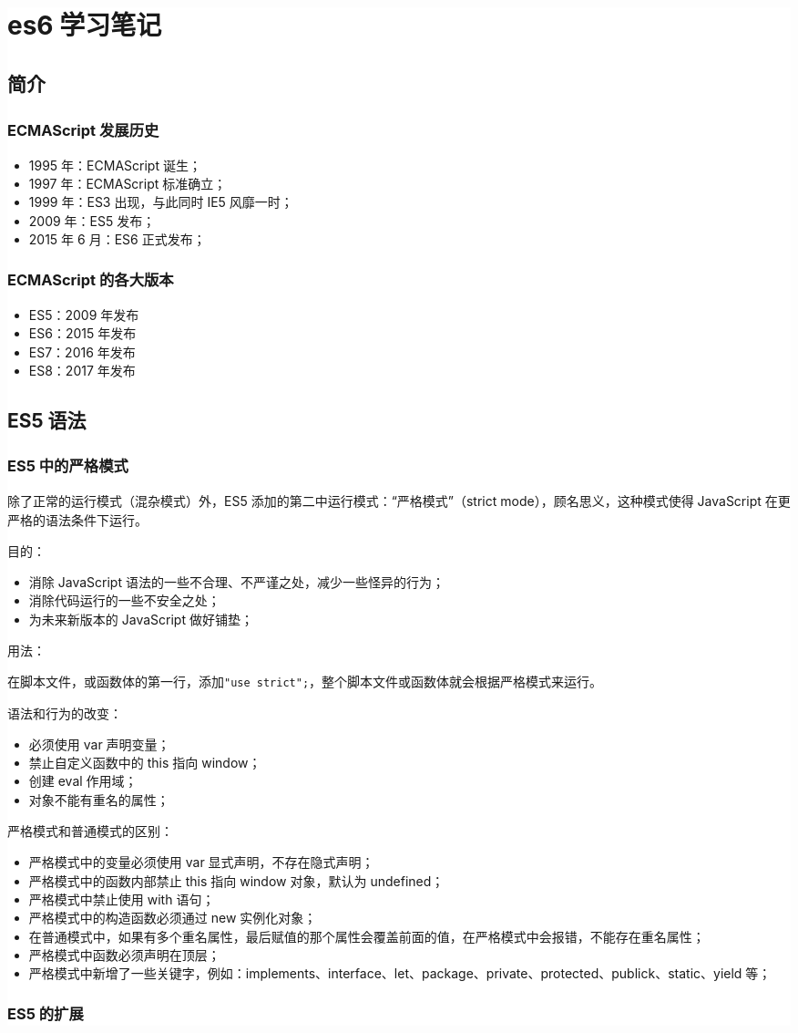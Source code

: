 # es6 学习笔记

## 简介

### ECMAScript 发展历史

- 1995 年：ECMAScript 诞生；
- 1997 年：ECMAScript 标准确立；
- 1999 年：ES3 出现，与此同时 IE5 风靡一时；
- 2009 年：ES5 发布；
- 2015 年 6 月：ES6 正式发布；

### ECMAScript 的各大版本

- ES5：2009 年发布
- ES6：2015 年发布
- ES7：2016 年发布
- ES8：2017 年发布

## ES5 语法

### ES5 中的严格模式

除了正常的运行模式（混杂模式）外，ES5 添加的第二中运行模式：“严格模式”（strict mode），顾名思义，这种模式使得 JavaScript 在更严格的语法条件下运行。

目的：

- 消除 JavaScript 语法的一些不合理、不严谨之处，减少一些怪异的行为；
- 消除代码运行的一些不安全之处；
- 为未来新版本的 JavaScript 做好铺垫；

用法：

在脚本文件，或函数体的第一行，添加`"use strict";`，整个脚本文件或函数体就会根据严格模式来运行。

语法和行为的改变：

- 必须使用 var 声明变量；
- 禁止自定义函数中的 this 指向 window；
- 创建 eval 作用域；
- 对象不能有重名的属性；

严格模式和普通模式的区别：

- 严格模式中的变量必须使用 var 显式声明，不存在隐式声明；
- 严格模式中的函数内部禁止 this 指向 window 对象，默认为 undefined；
- 严格模式中禁止使用 with 语句；
- 严格模式中的构造函数必须通过 new 实例化对象；
- 在普通模式中，如果有多个重名属性，最后赋值的那个属性会覆盖前面的值，在严格模式中会报错，不能存在重名属性；
- 严格模式中函数必须声明在顶层；
- 严格模式中新增了一些关键字，例如：implements、interface、let、package、private、protected、publick、static、yield 等；

### ES5 的扩展
